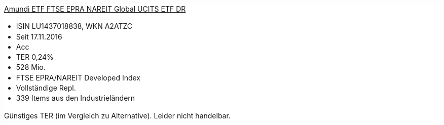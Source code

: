 [Amundi ETF FTSE EPRA NAREIT Global UCITS ETF DR](https://www.justetf.com/de/etf-profile.html?isin=LU1437018838)

- ISIN LU1437018838, WKN A2ATZC
- Seit 17.11.2016
- Acc
- TER 0,24%
- 528 Mio.
- FTSE EPRA/NAREIT Developed Index
- Vollständige Repl.
- 339 Items aus den Industrieländern

Günstiges TER (im Vergleich zu Alternative).
Leider nicht handelbar.

